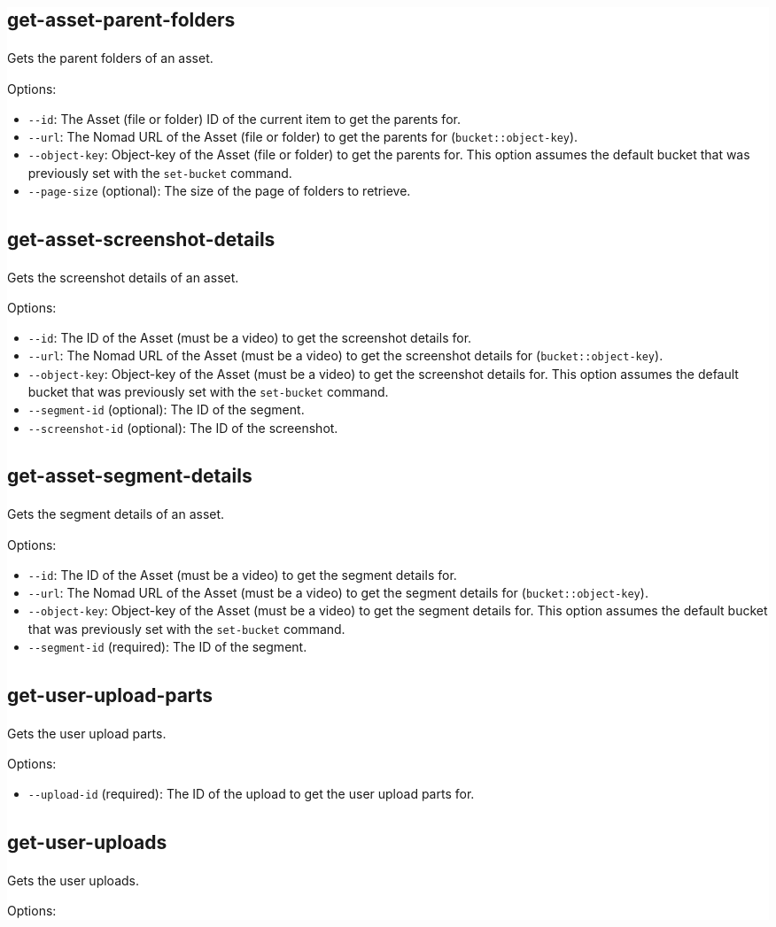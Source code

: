 ## get-asset-parent-folders

Gets the parent folders of an asset.

Options:

- `--id`: The Asset (file or folder) ID of the current item to get the parents for.
- `--url`: The Nomad URL of the Asset (file or folder) to get the parents for (`bucket::object-key`).
- `--object-key`: Object-key of the Asset (file or folder) to get the parents for. This option assumes the default bucket that was previously set with the `set-bucket` command.
- `--page-size` (optional): The size of the page of folders to retrieve.

## get-asset-screenshot-details

Gets the screenshot details of an asset.

Options:

- `--id`: The ID of the Asset (must be a video) to get the screenshot details for.
- `--url`: The Nomad URL of the Asset (must be a video) to get the screenshot details for (`bucket::object-key`).
- `--object-key`: Object-key of the Asset (must be a video) to get the screenshot details for. This option assumes the default bucket that was previously set with the `set-bucket` command.
- `--segment-id` (optional): The ID of the segment.
- `--screenshot-id` (optional): The ID of the screenshot.

## get-asset-segment-details

Gets the segment details of an asset.

Options:

- `--id`: The ID of the Asset (must be a video) to get the segment details for.
- `--url`: The Nomad URL of the Asset (must be a video) to get the segment details for (`bucket::object-key`).
- `--object-key`: Object-key of the Asset (must be a video) to get the segment details for. This option assumes the default bucket that was previously set with the `set-bucket` command.
- `--segment-id` (required): The ID of the segment.

## get-user-upload-parts

Gets the user upload parts.

Options:

- `--upload-id` (required): The ID of the upload to get the user upload parts for.

## get-user-uploads

Gets the user uploads.

Options:
